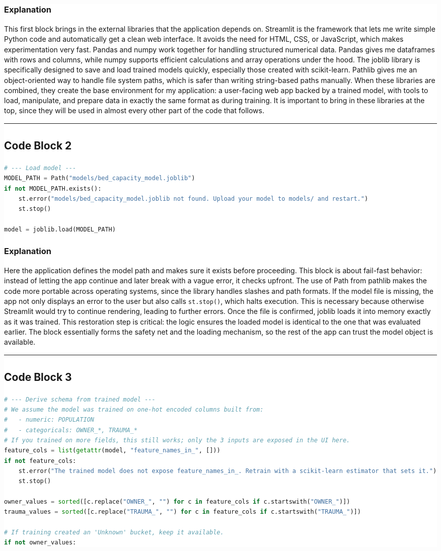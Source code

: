 ### Explanation

This first block brings in the external libraries that the application depends on. Streamlit is the framework that lets me write simple Python code and automatically get a clean web interface. It avoids the need for HTML, CSS, or JavaScript, which makes experimentation very fast. Pandas and numpy work together for handling structured numerical data. Pandas gives me dataframes with rows and columns, while numpy supports efficient calculations and array operations under the hood. The joblib library is specifically designed to save and load trained models quickly, especially those created with scikit-learn. Pathlib gives me an object-oriented way to handle file system paths, which is safer than writing string-based paths manually. When these libraries are combined, they create the base environment for my application: a user-facing web app backed by a trained model, with tools to load, manipulate, and prepare data in exactly the same format as during training. It is important to bring in these libraries at the top, since they will be used in almost every other part of the code that follows.

---

## Code Block 2

```python
# --- Load model ---
MODEL_PATH = Path("models/bed_capacity_model.joblib")
if not MODEL_PATH.exists():
    st.error("models/bed_capacity_model.joblib not found. Upload your model to models/ and restart.")
    st.stop()

model = joblib.load(MODEL_PATH)
```

### Explanation

Here the application defines the model path and makes sure it exists before proceeding. This block is about fail-fast behavior: instead of letting the app continue and later break with a vague error, it checks upfront. The use of Path from pathlib makes the code more portable across operating systems, since the library handles slashes and path formats. If the model file is missing, the app not only displays an error to the user but also calls `st.stop()`, which halts execution. This is necessary because otherwise Streamlit would try to continue rendering, leading to further errors. Once the file is confirmed, joblib loads it into memory exactly as it was trained. This restoration step is critical: the logic ensures the loaded model is identical to the one that was evaluated earlier. The block essentially forms the safety net and the loading mechanism, so the rest of the app can trust the model object is available.

---

## Code Block 3

```python
# --- Derive schema from trained model ---
# We assume the model was trained on one-hot encoded columns built from:
#   - numeric: POPULATION
#   - categoricals: OWNER_*, TRAUMA_*
# If you trained on more fields, this still works; only the 3 inputs are exposed in the UI here.
feature_cols = list(getattr(model, "feature_names_in_", []))
if not feature_cols:
    st.error("The trained model does not expose feature_names_in_. Retrain with a scikit-learn estimator that sets it.")
    st.stop()

owner_values = sorted([c.replace("OWNER_", "") for c in feature_cols if c.startswith("OWNER_")])
trauma_values = sorted([c.replace("TRAUMA_", "") for c in feature_cols if c.startswith("TRAUMA_")])

# If training created an 'Unknown' bucket, keep it available.
if not owner_values:
```